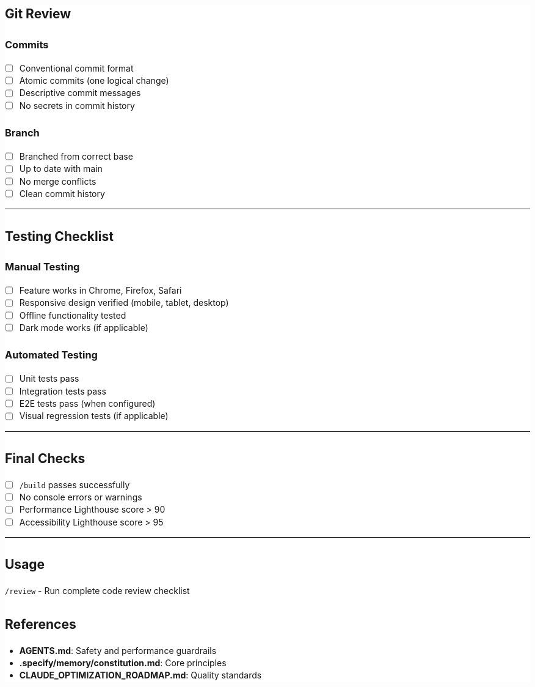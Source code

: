 
## Git Review

### Commits
- [ ] Conventional commit format
- [ ] Atomic commits (one logical change)
- [ ] Descriptive commit messages
- [ ] No secrets in commit history

### Branch
- [ ] Branched from correct base
- [ ] Up to date with main
- [ ] No merge conflicts
- [ ] Clean commit history

---

## Testing Checklist

### Manual Testing
- [ ] Feature works in Chrome, Firefox, Safari
- [ ] Responsive design verified (mobile, tablet, desktop)
- [ ] Offline functionality tested
- [ ] Dark mode works (if applicable)

### Automated Testing
- [ ] Unit tests pass
- [ ] Integration tests pass
- [ ] E2E tests pass (when configured)
- [ ] Visual regression tests (if applicable)

---

## Final Checks

- [ ] `/build` passes successfully
- [ ] No console errors or warnings
- [ ] Performance Lighthouse score > 90
- [ ] Accessibility Lighthouse score > 95

---

## Usage

`/review` - Run complete code review checklist

## References

- **AGENTS.md**: Safety and performance guardrails
- **.specify/memory/constitution.md**: Core principles
- **CLAUDE_OPTIMIZATION_ROADMAP.md**: Quality standards
